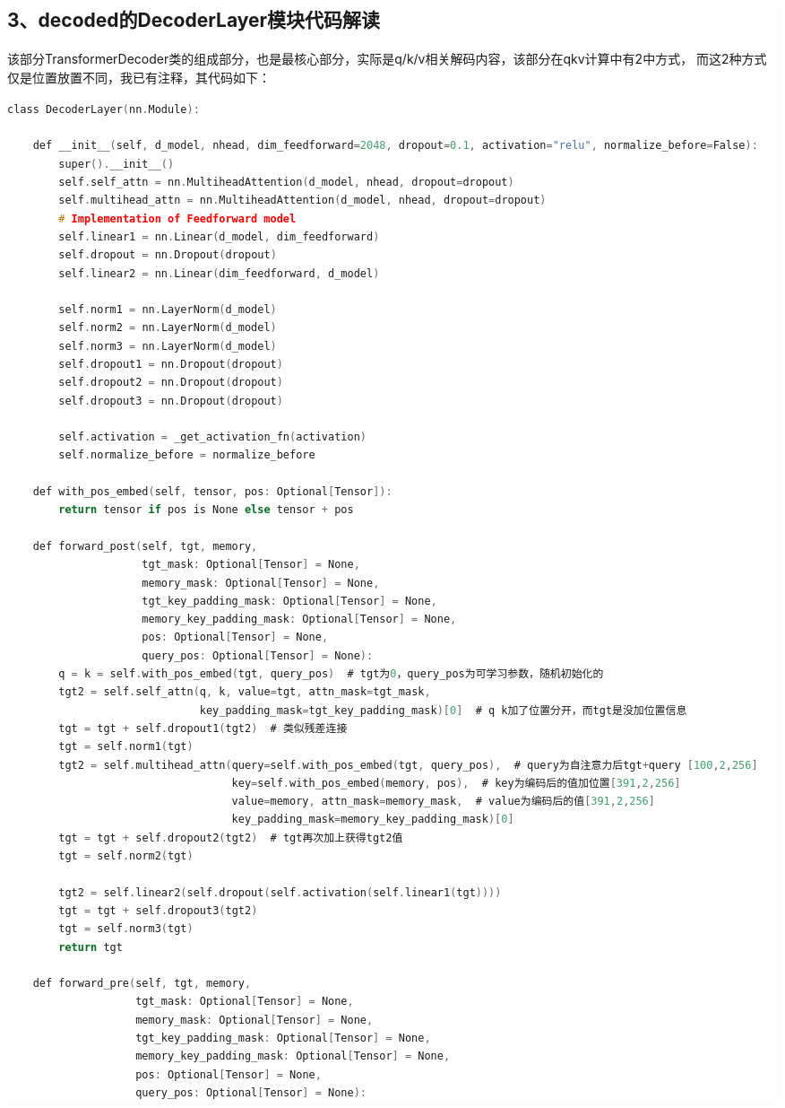 

## 3、decoded的DecoderLayer模块代码解读
该部分TransformerDecoder类的组成部分，也是最核心部分，实际是q/k/v相关解码内容，该部分在qkv计算中有2中方式，
而这2种方式仅是位置放置不同，我已有注释，其代码如下：

```c
class DecoderLayer(nn.Module):

    def __init__(self, d_model, nhead, dim_feedforward=2048, dropout=0.1, activation="relu", normalize_before=False):
        super().__init__()
        self.self_attn = nn.MultiheadAttention(d_model, nhead, dropout=dropout)
        self.multihead_attn = nn.MultiheadAttention(d_model, nhead, dropout=dropout)
        # Implementation of Feedforward model
        self.linear1 = nn.Linear(d_model, dim_feedforward)
        self.dropout = nn.Dropout(dropout)
        self.linear2 = nn.Linear(dim_feedforward, d_model)

        self.norm1 = nn.LayerNorm(d_model)
        self.norm2 = nn.LayerNorm(d_model)
        self.norm3 = nn.LayerNorm(d_model)
        self.dropout1 = nn.Dropout(dropout)
        self.dropout2 = nn.Dropout(dropout)
        self.dropout3 = nn.Dropout(dropout)

        self.activation = _get_activation_fn(activation)
        self.normalize_before = normalize_before

    def with_pos_embed(self, tensor, pos: Optional[Tensor]):
        return tensor if pos is None else tensor + pos

    def forward_post(self, tgt, memory,
                     tgt_mask: Optional[Tensor] = None,
                     memory_mask: Optional[Tensor] = None,
                     tgt_key_padding_mask: Optional[Tensor] = None,
                     memory_key_padding_mask: Optional[Tensor] = None,
                     pos: Optional[Tensor] = None,
                     query_pos: Optional[Tensor] = None):
        q = k = self.with_pos_embed(tgt, query_pos)  # tgt为0，query_pos为可学习参数，随机初始化的
        tgt2 = self.self_attn(q, k, value=tgt, attn_mask=tgt_mask,
                              key_padding_mask=tgt_key_padding_mask)[0]  # q k加了位置分开，而tgt是没加位置信息
        tgt = tgt + self.dropout1(tgt2)  # 类似残差连接
        tgt = self.norm1(tgt)
        tgt2 = self.multihead_attn(query=self.with_pos_embed(tgt, query_pos),  # query为自注意力后tgt+query [100,2,256]
                                   key=self.with_pos_embed(memory, pos),  # key为编码后的值加位置[391,2,256]
                                   value=memory, attn_mask=memory_mask,  # value为编码后的值[391,2,256]
                                   key_padding_mask=memory_key_padding_mask)[0]
        tgt = tgt + self.dropout2(tgt2)  # tgt再次加上获得tgt2值
        tgt = self.norm2(tgt)

        tgt2 = self.linear2(self.dropout(self.activation(self.linear1(tgt))))
        tgt = tgt + self.dropout3(tgt2)
        tgt = self.norm3(tgt)
        return tgt

    def forward_pre(self, tgt, memory,
                    tgt_mask: Optional[Tensor] = None,
                    memory_mask: Optional[Tensor] = None,
                    tgt_key_padding_mask: Optional[Tensor] = None,
                    memory_key_padding_mask: Optional[Tensor] = None,
                    pos: Optional[Tensor] = None,
                    query_pos: Optional[Tensor] = None):
```